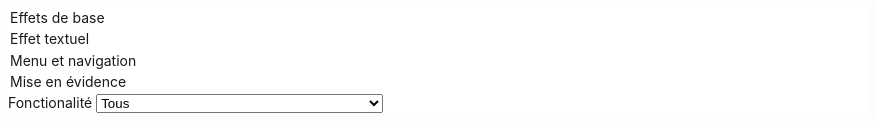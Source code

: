 <option value="Effets de base">Effets de base</option>
<option value="Effet textuel">Effet textuel</option>
<option value="Menu et navigation">Menu et navigation</option>
<option value="Mise en évidence">Mise en évidence</option>
</select>
</div>
</div>
<div class="col-md-4">
<div class="form-group">
<label for="dt_specificfeatures">Fonctionalité</label>
<select class="form-control" id="dt_specificfeatures" name="dt_specificfeatures" data-column="6">
<option value="">Tous</option>
<optgroup label="Structure et mise en forme">
<option value="Positionnement absolu">Positionnement absolu</option>
<option value="Alignement">Alignement</option>
<option value="Éléments flottants">Éléments flottants</option>
<option value="Grilles">Grilles</option>
<option value="Proximité des marges">Proximité des marges</option>
<option value="Redistribution du contenu autour de grilles">Redistribution du contenu autour de grilles</option>
</optgroup>
<optgroup label="Effets de base">
<option value="Bordures">Bordures</option>
<option value="Couleur">Couleur</option>
<option value="Boutons">Boutons</option>
<option value="Formulaires">Formulaires</option>
<option value="Icônes">Icônes</option>
<option value="Images">Images</option>
<option value="Contenu invisible et visible">Contenu invisible et visible</option>
<option value="Opacité">Opacité</option>
</optgroup>
<optgroup label="Effet textuel">
<option value="Code">Code</option>
<option value="En-têtes">En-têtes</option>
<option value="Touches de clavier">Touches de clavier</option>
<option value="Liens">Liens</option>
<option value="Listes">Listes</option>
<option value="Citations">Citations</option>
<option value="Redimensionnement">Redimensionnement</option>
<option value="Tableaux">Tableaux</option>
<option value="Édition de texte">Édition de texte</option>
<option value="Variables">Variables</option>
<option value="Envelopper et tronquer le texte">Envelopper et tronquer le texte</option>
</optgroup>
<optgroup label="Menu et navigation">
<option value="Boutons">Boutons</option>
<option value="Regroupement de liste">Regroupement de liste</option>
<option value="Pagination">Pagination</option>
<option value="Pills">Pills</option>
</optgroup>
<optgroup label="Mise en évidence">
<option value="Alertes">Alertes</option>
<option value="Badges">Badges</option>
<option value="Boutons">Boutons</option>
<option value="Étiquettes">Étiquettes</option>
<option value="Panneaux">Panneaux</option>
<option value="Boîte grisonné">Boîte grisonné</option>
<option value="Jumbotron">Jumbotron</option>
<option value="Barre de progrès et mesure">Barre de progrès et mesure</option>
</optgroup>
</select>
</div>
</div>
</div>